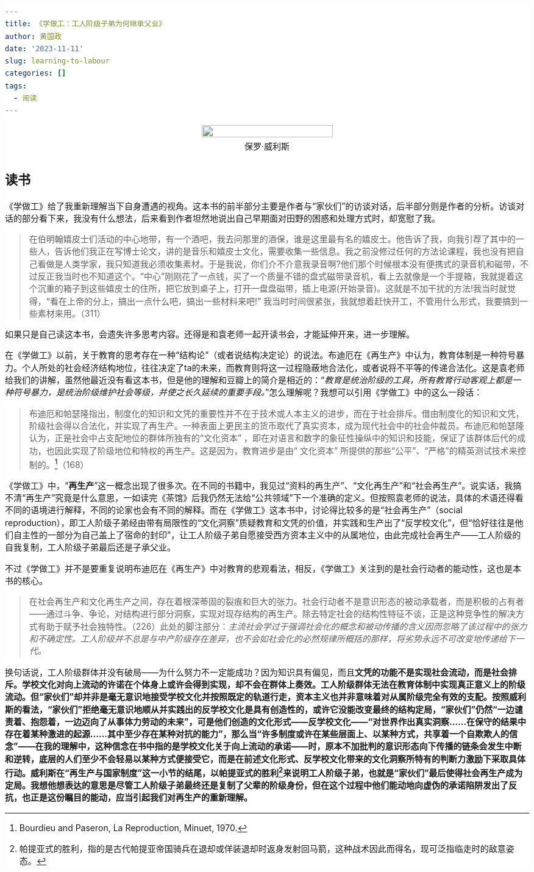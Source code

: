 ```yaml
---
title: 《学做工：工人阶级子弟为何继承父业》
author: 黄国政
date: '2023-11-11'
slug: learning-to-labour
categories: []
tags:
  - 阅读
---
```




<center>
<img src="https://cdn.jsdelivr.net/gh/residualsun1/blog-static/images/2023/11/11-11-paul.jpeg" width=50% height=50%>
<figcaption>保罗·威利斯</figcaption>
</center>

## 读书

《学做工》给了我重新理解当下自身遭遇的视角。这本书的前半部分主要是作者与“家伙们”的访谈对话，后半部分则是作者的分析。访谈对话的部分看下来，我没有什么想法，后来看到作者坦然地说出自己早期面对田野的困惑和处理方式时，却宽慰了我。

> 在伯明翰嬉皮士们活动的中心地带，有一个酒吧，我去问那里的酒保，谁是这里最有名的嬉皮士。他告诉了我，向我引荐了其中的一些人，告诉他们我正在写博士论文，讲的是音乐和嬉皮士文化，需要收集一些信息。我之前没修过任何的方法论课程，我也没有把自己看做是人类学家，我只知道我必须收集素材。于是我说，你们介不介意我录音啊?他们那个时候根本没有便携式的录音机和磁带，不过反正我当时也不知道这个。“中心”刚刚花了一点钱，买了一个质量不错的盘式磁带录音机，看上去就像是一个手提箱，我就提着这个沉重的箱子到这些嬉皮士的住所，把它放到桌子上，打开一盘盘磁带，插上电源(开始录音)。这就是不加干扰的方法!我当时就觉得，“看在上帝的分上，搞出一点什么吧，搞出一些材料来吧!” 我当时时间很紧张，我就想着赶快开工，不管用什么形式，我要搞到一些素材来用。（311）
> 

如果只是自己读这本书，会遗失许多思考内容。还得是和袁老师一起开读书会，才能延伸开来，进一步理解。

在《学做工》以前，关于教育的思考存在一种“结构论”（或者说结构决定论）的说法。布迪厄在《再生产》中认为，教育体制是一种符号暴力。个人所处的社会经济结构地位，往往决定了ta的未来，而教育则将这一过程隐蔽地合法化，或者说将不平等的传递合法化。这是袁老师给我们的讲解，虽然他最近没有看这本书，但是他的理解和豆瓣上的简介是相近的：“*教育是统治阶级的工具，所有教育行动客观上都是一种符号暴力，是统治阶级维护社会等级，并使之长久延续的重要手段。*”怎么理解呢？我想可以引用《学做工》中的这么一段话：

> 布迪厄和帕瑟隆指出，制度化的知识和文凭的重要性并不在于技术或人本主义的进步，而在于社会排斥。借由制度化的知识和文凭，阶级社会得以合法化，并实现了再生产。一种表面上更⺠主的货币取代了真实资本，成为现代社会中的社会仲裁员。布迪厄和帕瑟隆认为，正是社会中占支配地位的群体所独有的“文化资本” ，即在对语言和数字的象征性操纵中的知识和技能，保证了该群体后代的成功，也因此实现了阶级地位和特权的再生产。这是因为，教育进步是由“ 文化资本” 所提供的那些“公平”、“严格”的精英测试技术来控制的。[^q1]（168）
> 

[^q1]: Bourdieu and Paseron, La Reproduction, Minuet, 1970.

《学做工》中，“**再生产**”这一概念出现了很多次。在不同的书籍中，我见过“资料的再生产”、“文化再生产”和“社会再生产”。说实话，我搞不清“再生产”究竟是什么意思，一如读完《茶馆》后我仍然无法给“公共领域”下一个准确的定义。但按照袁老师的说法，具体的术语还得看不同的语境进行解释，不同的论家也会有不同的解释。而在《学做工》这本书中，讨论得比较多的是“社会再生产”（social reproduction），即工人阶级子弟经由带有局限性的“文化洞察”质疑教育和文凭的价值，并实践和生产出了“反学校文化”，但“恰好往往是他们自主性的一部分为自己盖上了宿命的封印”，让工人阶级子弟自愿接受西方资本主义中的从属地位，由此完成社会再生产——工人阶级的自我复制，工人阶级子弟最后还是子承父业。

不过《学做工》并不是要重复说明布迪厄在《再生产》中对教育的悲观看法，相反，《学做工》关注到的是社会行动者的能动性，这也是本书的核心。

> 在社会再生产和文化再生产之间，存在着根深蒂固的裂痕和巨大的张力。社会行动者不是意识形态的被动承载者，而是积极的占有者——通过斗争、争论，对结构进行部分洞察，实现对现存结构的再生产。除去特定社会的结构性特征不谈，正是这种竞争性的解决方式有助于赋予社会独特性。（226）此处的脚注部分：*主流社会学过于强调社会化的概念和被动传播的含义因而忽略了该过程中的张力和不确定性。工人阶级并不总是与中产阶级存在差异，也不会如社会化的必然规律所概括的那样，将劣势永远不可改变地传递给下一代。*
> 

换句话说，工人阶级群体并没有破局——为什么努力不一定能成功？因为知识具有偏见，而且**文凭的功能不是实现社会流动，而是社会排斥。**学校文化对向上流动的许诺在个体身上或许会得到实现，却不会在群体上奏效。工人阶级群体无法在教育体制中实现真正意义上的阶级流动。但“家伙们”却并非是毫无意识地接受学校文化并按照既定的轨道行走，资本主义也并非意味着对从属阶级完全有效的支配。按照威利斯的看法，“家伙们”拒绝毫无意识地顺从并实践出的反学校文化是具有创造性的，或许它没能改变最终的结构定局，“家伙们”仍然“一边谴责着、抱怨着，一边迈向了从事体力劳动的未来”，可是他们创造的文化形式——反学校文化——“对世界作出真实洞察……在保守的结果中存在着某种激进的起源……其中至少存在某种对抗的能力”，那么当“许多制度或许在某些层面上、以某种方式，共享着一个自欺欺人的信念”——在我的理解中，这种信念在书中指的是学校文化关于向上流动的承诺——时，原本不加批判的意识形态向下传播的链条会发生中断和逆转，底层的人们至少不会轻易以某种方式便接受它，而是在前述文化形式、反学校文化带来的文化洞察所特有的判断力激励下采取具体行动。威利斯在“再生产与国家制度”这一小节的结尾，以帕提亚式的胜利[^patiya]来说明工人阶级子弟，也就是“家伙们”最后使得社会再生产成为定局。我想他想表达的意思是**尽管工人阶级子弟最终还是复制了父辈的阶级身份，但在这个过程中他们能动地向虚伪的承诺陷阱发出了反抗，也正是这份瞩目的能动，应当引起我们对再生产的重新理解。**


[^patiya]: 帕提亚式的胜利，指的是古代帕提亚帝国骑兵在退却或佯装退却时返身发射回马箭，这种战术因此而得名，现可泛指临走时的敌意姿态。